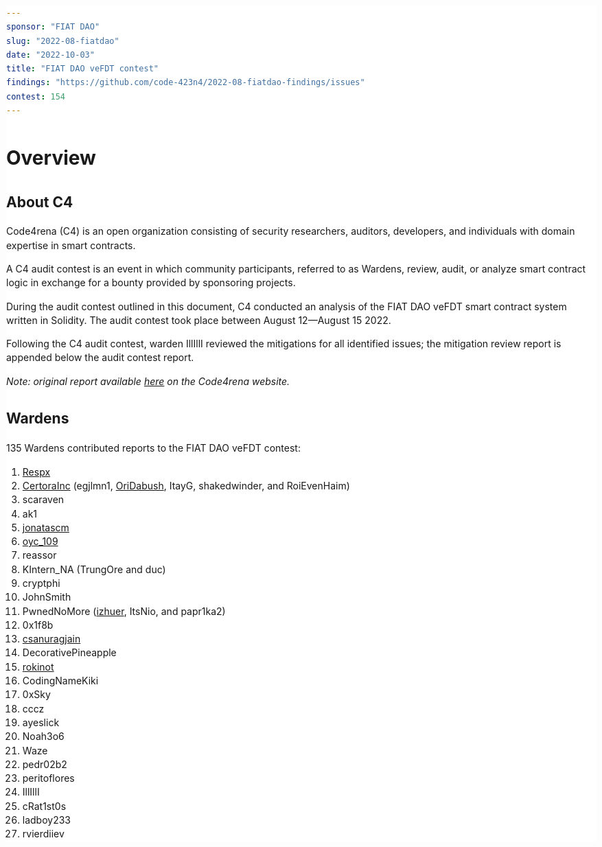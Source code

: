 ```yaml
---
sponsor: "FIAT DAO"
slug: "2022-08-fiatdao"
date: "2022-10-03"
title: "FIAT DAO veFDT contest"
findings: "https://github.com/code-423n4/2022-08-fiatdao-findings/issues"
contest: 154
---
```


# Overview

## About C4

Code4rena (C4) is an open organization consisting of security researchers, auditors, developers, and individuals with domain expertise in smart contracts.

A C4 audit contest is an event in which community participants, referred to as Wardens, review, audit, or analyze smart contract logic in exchange for a bounty provided by sponsoring projects.

During the audit contest outlined in this document, C4 conducted an analysis of the FIAT DAO veFDT smart contract system written in Solidity. The audit contest took place between August 12—August 15 2022.

Following the C4 audit contest, warden IllIllI reviewed the mitigations for all identified issues; the mitigation review report is appended below the audit contest report.

*Note: original report available [here](https://code4rena.com/reports/2022-08-fiatdao) on the Code4rena website.*

## Wardens

135 Wardens contributed reports to the FIAT DAO veFDT contest:

  1. [Respx](https://twitter.com/RespxR)
  1. [CertoraInc](https://twitter.com/CertoraInc) (egjlmn1, [OriDabush](https://twitter.com/ori_dabush), ItayG, shakedwinder, and RoiEvenHaim)
  1. scaraven
  1. ak1
  1. [jonatascm](https://twitter.com/jonataspvt)
  1. [oyc&#95;109](https://twitter.com/andyfeili)
  1. reassor
  1. KIntern&#95;NA (TrungOre and duc)
  1. cryptphi
  1. JohnSmith
  1. PwnedNoMore ([izhuer](https://www.cs.purdue.edu/homes/zhan3299/index.html), ItsNio, and papr1ka2)
  1. 0x1f8b
  1. [csanuragjain](https://twitter.com/csanuragjain)
  1. DecorativePineapple
  1. [rokinot](twitter.com/rokinot)
  1. CodingNameKiki
  1. 0xSky
  1. cccz
  1. ayeslick
  1. Noah3o6
  1. Waze
  1. pedr02b2
  1. peritoflores
  1. IllIllI
  1. cRat1st0s
  1. ladboy233
  1. rvierdiiev
